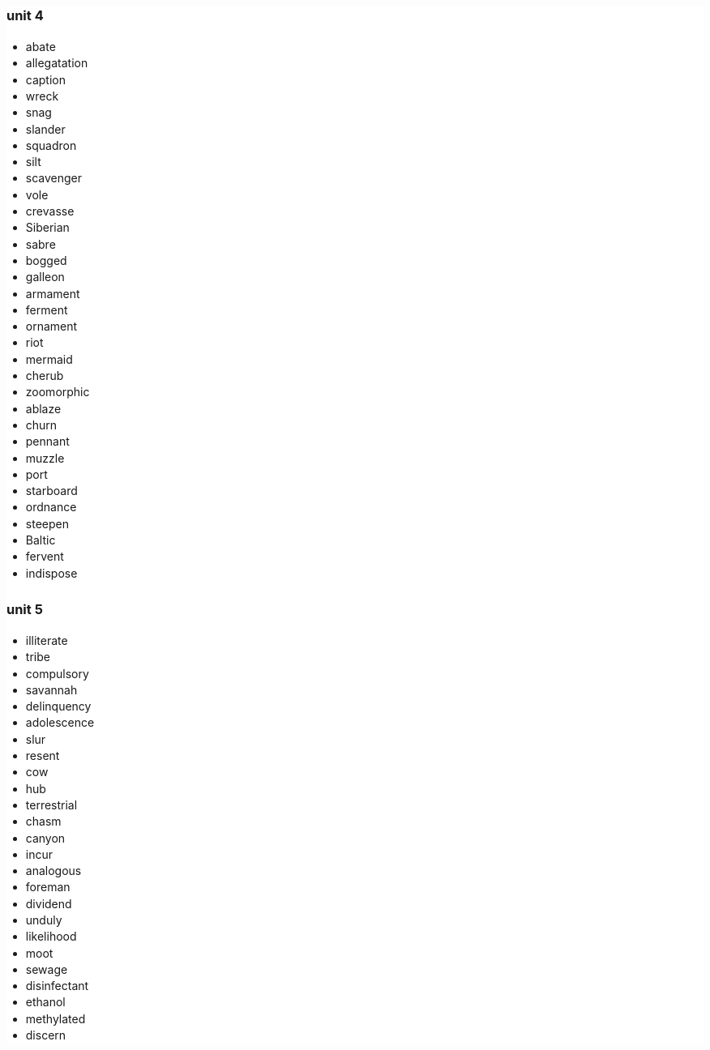 ### unit 4

* abate
* allegatation
* caption
* wreck
* snag
* slander
* squadron
* silt
* scavenger
* vole
* crevasse
* Siberian
* sabre
* bogged
* galleon
* armament
* ferment
* ornament
* riot
* mermaid
* cherub
* zoomorphic
* ablaze
* churn
* pennant
* muzzle
* port
* starboard
* ordnance
* steepen
* Baltic
* fervent
* indispose

### unit 5

* illiterate
* tribe
* compulsory
* savannah
* delinquency
* adolescence
* slur
* resent
* cow
* hub
* terrestrial
* chasm
* canyon
* incur
* analogous
* foreman
* dividend
* unduly
* likelihood
* moot
* sewage
* disinfectant
* ethanol
* methylated
* discern